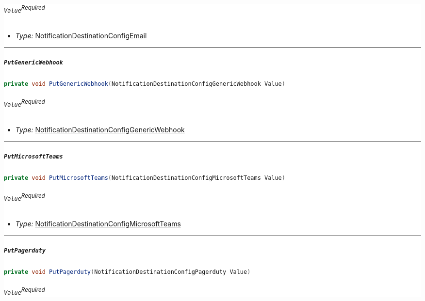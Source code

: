 ###### `Value`<sup>Required</sup> <a name="Value" id="@cdktf/provider-databricks.notificationDestination.NotificationDestinationConfigAOutputReference.putEmail.parameter.value"></a>

- *Type:* <a href="#@cdktf/provider-databricks.notificationDestination.NotificationDestinationConfigEmail">NotificationDestinationConfigEmail</a>

---

##### `PutGenericWebhook` <a name="PutGenericWebhook" id="@cdktf/provider-databricks.notificationDestination.NotificationDestinationConfigAOutputReference.putGenericWebhook"></a>

```csharp
private void PutGenericWebhook(NotificationDestinationConfigGenericWebhook Value)
```

###### `Value`<sup>Required</sup> <a name="Value" id="@cdktf/provider-databricks.notificationDestination.NotificationDestinationConfigAOutputReference.putGenericWebhook.parameter.value"></a>

- *Type:* <a href="#@cdktf/provider-databricks.notificationDestination.NotificationDestinationConfigGenericWebhook">NotificationDestinationConfigGenericWebhook</a>

---

##### `PutMicrosoftTeams` <a name="PutMicrosoftTeams" id="@cdktf/provider-databricks.notificationDestination.NotificationDestinationConfigAOutputReference.putMicrosoftTeams"></a>

```csharp
private void PutMicrosoftTeams(NotificationDestinationConfigMicrosoftTeams Value)
```

###### `Value`<sup>Required</sup> <a name="Value" id="@cdktf/provider-databricks.notificationDestination.NotificationDestinationConfigAOutputReference.putMicrosoftTeams.parameter.value"></a>

- *Type:* <a href="#@cdktf/provider-databricks.notificationDestination.NotificationDestinationConfigMicrosoftTeams">NotificationDestinationConfigMicrosoftTeams</a>

---

##### `PutPagerduty` <a name="PutPagerduty" id="@cdktf/provider-databricks.notificationDestination.NotificationDestinationConfigAOutputReference.putPagerduty"></a>

```csharp
private void PutPagerduty(NotificationDestinationConfigPagerduty Value)
```

###### `Value`<sup>Required</sup> <a name="Value" id="@cdktf/provider-databricks.notificationDestination.NotificationDestinationConfigAOutputReference.putPagerduty.parameter.value"></a>
